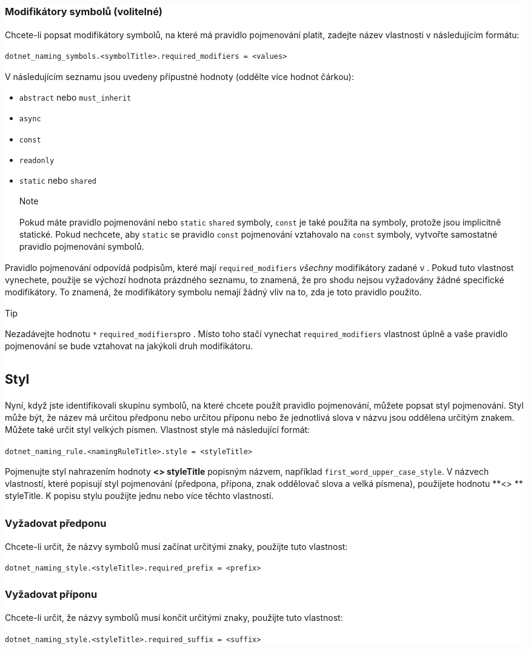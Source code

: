### <a name="symbol-modifiers-optional"></a>Modifikátory symbolů (volitelné)

Chcete-li popsat modifikátory symbolů, na které má pravidlo pojmenování platit, zadejte název vlastnosti v následujícím formátu:

`dotnet_naming_symbols.<symbolTitle>.required_modifiers = <values>`

V následujícím seznamu jsou uvedeny přípustné hodnoty (oddělte více hodnot čárkou):

- `abstract` nebo `must_inherit`
- `async`
- `const`
- `readonly`
- `static` nebo `shared`

   > [!NOTE]
   > Pokud máte pravidlo pojmenování nebo `static` `shared` symboly, `const` je také použita na symboly, protože jsou implicitně statické. Pokud nechcete, aby `static` se pravidlo `const` pojmenování vztahovalo na `const` symboly, vytvořte samostatné pravidlo pojmenování symbolů.

Pravidlo pojmenování odpovídá podpisům, které mají `required_modifiers` *všechny* modifikátory zadané v . Pokud tuto vlastnost vynechete, použije se výchozí hodnota prázdného seznamu, to znamená, že pro shodu nejsou vyžadovány žádné specifické modifikátory. To znamená, že modifikátory symbolu nemají žádný vliv na to, zda je toto pravidlo použito.

> [!TIP]
> Nezadávejte hodnotu `*` `required_modifiers`pro . Místo toho stačí vynechat `required_modifiers` vlastnost úplně a vaše pravidlo pojmenování se bude vztahovat na jakýkoli druh modifikátoru.

## <a name="style"></a>Styl

Nyní, když jste identifikovali skupinu symbolů, na které chcete použít pravidlo pojmenování, můžete popsat styl pojmenování. Styl může být, že název má určitou předponu nebo určitou příponu nebo že jednotlivá slova v názvu jsou oddělena určitým znakem. Můžete také určit styl velkých písmen. Vlastnost style má následující formát:

`dotnet_naming_rule.<namingRuleTitle>.style = <styleTitle>`

Pojmenujte styl nahrazením hodnoty **<\> styleTitle** popisným názvem, například `first_word_upper_case_style`. V názvech vlastností, které popisují styl pojmenování (předpona, přípona, znak oddělovač slova a velká písmena), použijete hodnotu **<\> ** styleTitle. K popisu stylu použijte jednu nebo více těchto vlastností.

### <a name="require-a-prefix"></a>Vyžadovat předponu

Chcete-li určit, že názvy symbolů musí začínat určitými znaky, použijte tuto vlastnost:

`dotnet_naming_style.<styleTitle>.required_prefix = <prefix>`

### <a name="require-a-suffix"></a>Vyžadovat příponu

Chcete-li určit, že názvy symbolů musí končit určitými znaky, použijte tuto vlastnost:

`dotnet_naming_style.<styleTitle>.required_suffix = <suffix>`

